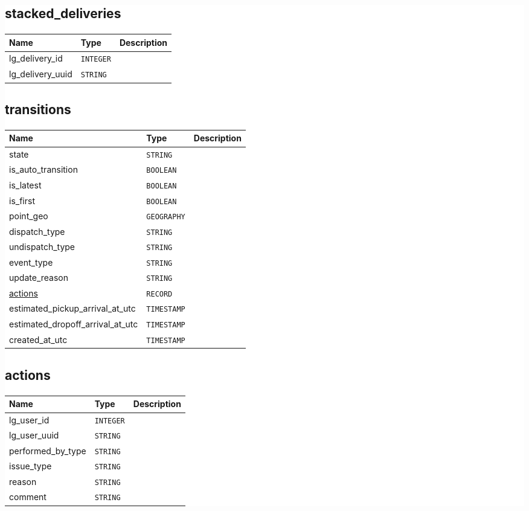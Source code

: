## stacked_deliveries

| Name | Type | Description |
| :--- | :--- | :---        |
| lg_delivery_id | `INTEGER` |  |
| lg_delivery_uuid | `STRING` |  |

## transitions

| Name | Type | Description |
| :--- | :--- | :---        |
| state | `STRING` |  |
| is_auto_transition | `BOOLEAN` |  |
| is_latest | `BOOLEAN` |  |
| is_first | `BOOLEAN` |  |
| point_geo | `GEOGRAPHY` |  |
| dispatch_type | `STRING` |  |
| undispatch_type | `STRING` |  |
| event_type | `STRING` |  |
| update_reason | `STRING` |  |
| [actions](#actions) | `RECORD` |  |
| estimated_pickup_arrival_at_utc | `TIMESTAMP` |  |
| estimated_dropoff_arrival_at_utc | `TIMESTAMP` |  |
| created_at_utc | `TIMESTAMP` |  |

## actions

| Name | Type | Description |
| :--- | :--- | :---        |
| lg_user_id | `INTEGER` |  |
| lg_user_uuid | `STRING` |  |
| performed_by_type | `STRING` |  |
| issue_type | `STRING` |  |
| reason | `STRING` |  |
| comment | `STRING` |  |
